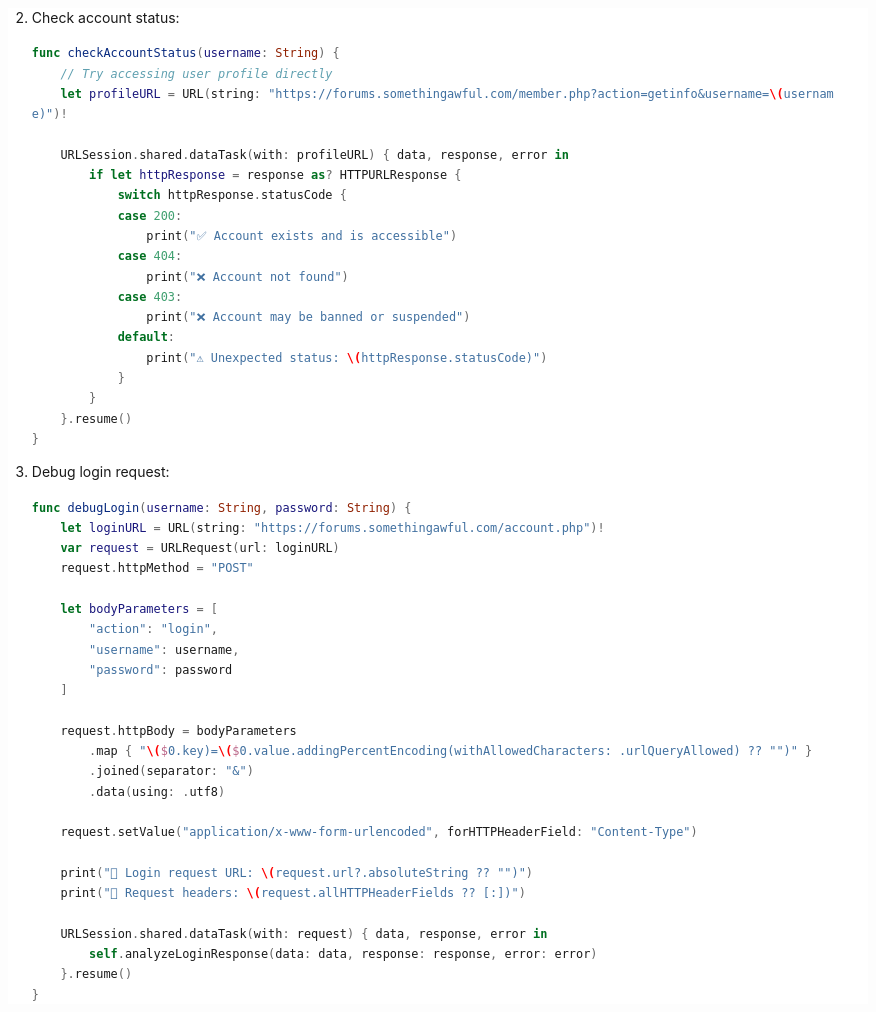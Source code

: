 2. Check account status:
   ```swift
   func checkAccountStatus(username: String) {
       // Try accessing user profile directly
       let profileURL = URL(string: "https://forums.somethingawful.com/member.php?action=getinfo&username=\(username)")!
       
       URLSession.shared.dataTask(with: profileURL) { data, response, error in
           if let httpResponse = response as? HTTPURLResponse {
               switch httpResponse.statusCode {
               case 200:
                   print("✅ Account exists and is accessible")
               case 404:
                   print("❌ Account not found")
               case 403:
                   print("❌ Account may be banned or suspended")
               default:
                   print("⚠️ Unexpected status: \(httpResponse.statusCode)")
               }
           }
       }.resume()
   }
   ```

3. Debug login request:
   ```swift
   func debugLogin(username: String, password: String) {
       let loginURL = URL(string: "https://forums.somethingawful.com/account.php")!
       var request = URLRequest(url: loginURL)
       request.httpMethod = "POST"
       
       let bodyParameters = [
           "action": "login",
           "username": username,
           "password": password
       ]
       
       request.httpBody = bodyParameters
           .map { "\($0.key)=\($0.value.addingPercentEncoding(withAllowedCharacters: .urlQueryAllowed) ?? "")" }
           .joined(separator: "&")
           .data(using: .utf8)
       
       request.setValue("application/x-www-form-urlencoded", forHTTPHeaderField: "Content-Type")
       
       print("🔐 Login request URL: \(request.url?.absoluteString ?? "")")
       print("🔐 Request headers: \(request.allHTTPHeaderFields ?? [:])")
       
       URLSession.shared.dataTask(with: request) { data, response, error in
           self.analyzeLoginResponse(data: data, response: response, error: error)
       }.resume()
   }
   ```
